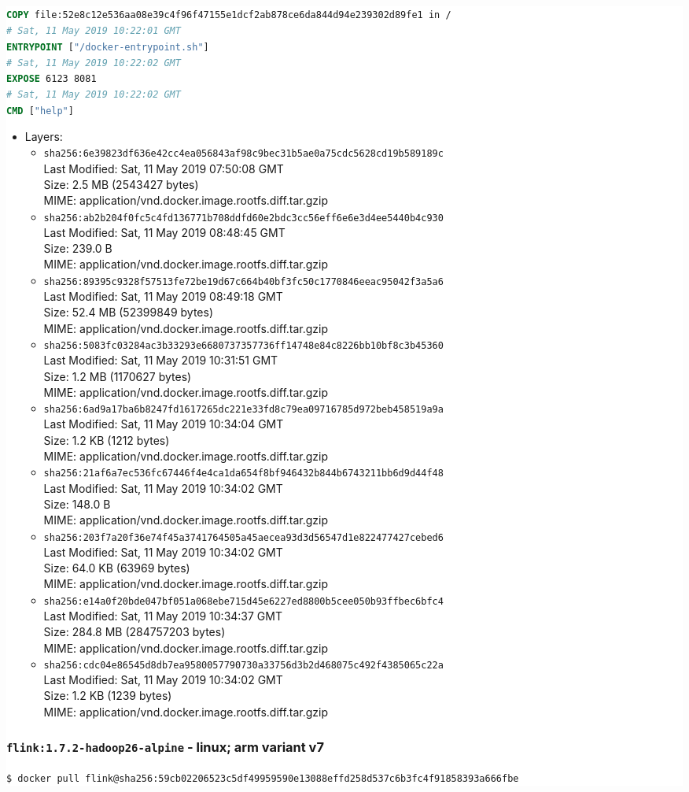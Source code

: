 ```dockerfile
COPY file:52e8c12e536aa08e39c4f96f47155e1dcf2ab878ce6da844d94e239302d89fe1 in / 
# Sat, 11 May 2019 10:22:01 GMT
ENTRYPOINT ["/docker-entrypoint.sh"]
# Sat, 11 May 2019 10:22:02 GMT
EXPOSE 6123 8081
# Sat, 11 May 2019 10:22:02 GMT
CMD ["help"]
```

-	Layers:
	-	`sha256:6e39823df636e42cc4ea056843af98c9bec31b5ae0a75cdc5628cd19b589189c`  
		Last Modified: Sat, 11 May 2019 07:50:08 GMT  
		Size: 2.5 MB (2543427 bytes)  
		MIME: application/vnd.docker.image.rootfs.diff.tar.gzip
	-	`sha256:ab2b204f0fc5c4fd136771b708ddfd60e2bdc3cc56eff6e6e3d4ee5440b4c930`  
		Last Modified: Sat, 11 May 2019 08:48:45 GMT  
		Size: 239.0 B  
		MIME: application/vnd.docker.image.rootfs.diff.tar.gzip
	-	`sha256:89395c9328f57513fe72be19d67c664b40bf3fc50c1770846eeac95042f3a5a6`  
		Last Modified: Sat, 11 May 2019 08:49:18 GMT  
		Size: 52.4 MB (52399849 bytes)  
		MIME: application/vnd.docker.image.rootfs.diff.tar.gzip
	-	`sha256:5083fc03284ac3b33293e6680737357736ff14748e84c8226bb10bf8c3b45360`  
		Last Modified: Sat, 11 May 2019 10:31:51 GMT  
		Size: 1.2 MB (1170627 bytes)  
		MIME: application/vnd.docker.image.rootfs.diff.tar.gzip
	-	`sha256:6ad9a17ba6b8247fd1617265dc221e33fd8c79ea09716785d972beb458519a9a`  
		Last Modified: Sat, 11 May 2019 10:34:04 GMT  
		Size: 1.2 KB (1212 bytes)  
		MIME: application/vnd.docker.image.rootfs.diff.tar.gzip
	-	`sha256:21af6a7ec536fc67446f4e4ca1da654f8bf946432b844b6743211bb6d9d44f48`  
		Last Modified: Sat, 11 May 2019 10:34:02 GMT  
		Size: 148.0 B  
		MIME: application/vnd.docker.image.rootfs.diff.tar.gzip
	-	`sha256:203f7a20f36e74f45a3741764505a45aecea93d3d56547d1e822477427cebed6`  
		Last Modified: Sat, 11 May 2019 10:34:02 GMT  
		Size: 64.0 KB (63969 bytes)  
		MIME: application/vnd.docker.image.rootfs.diff.tar.gzip
	-	`sha256:e14a0f20bde047bf051a068ebe715d45e6227ed8800b5cee050b93ffbec6bfc4`  
		Last Modified: Sat, 11 May 2019 10:34:37 GMT  
		Size: 284.8 MB (284757203 bytes)  
		MIME: application/vnd.docker.image.rootfs.diff.tar.gzip
	-	`sha256:cdc04e86545d8db7ea9580057790730a33756d3b2d468075c492f4385065c22a`  
		Last Modified: Sat, 11 May 2019 10:34:02 GMT  
		Size: 1.2 KB (1239 bytes)  
		MIME: application/vnd.docker.image.rootfs.diff.tar.gzip

### `flink:1.7.2-hadoop26-alpine` - linux; arm variant v7

```console
$ docker pull flink@sha256:59cb02206523c5df49959590e13088effd258d537c6b3fc4f91858393a666fbe
```
